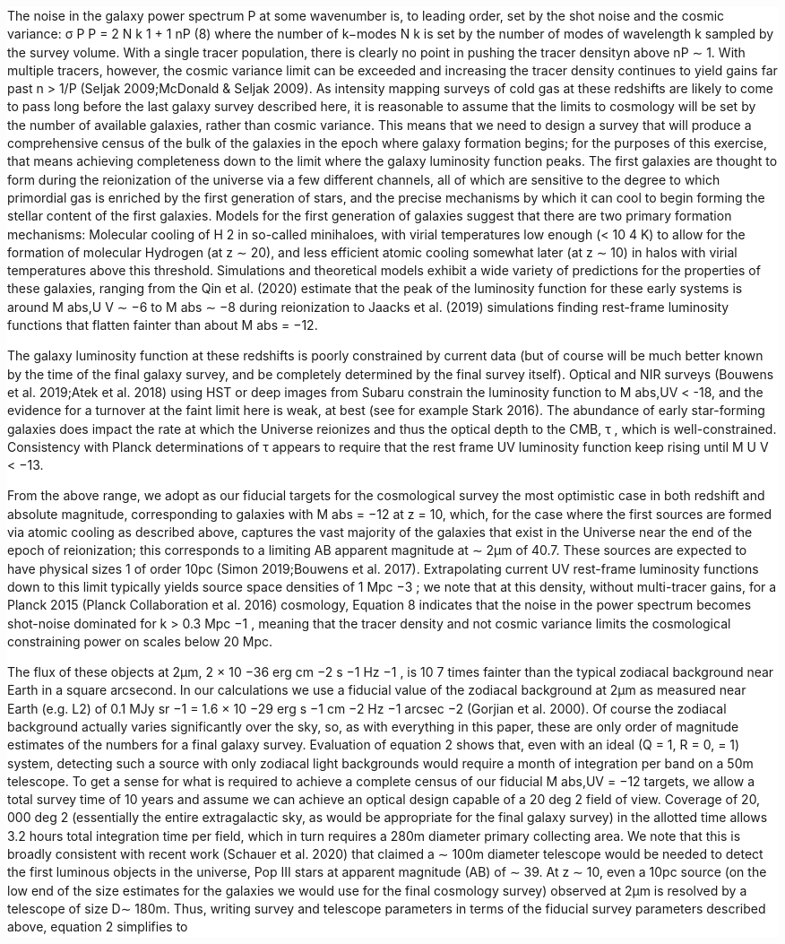 The noise in the galaxy power spectrum P at some wavenumber is, to leading order, set by the shot noise and the cosmic variance:
σ P P = 2 N k 1 + 1 nP (8)
where the number of k−modes N k is set by the number of modes of wavelength k sampled by the survey volume. With a single tracer population, there is clearly no point in pushing the tracer densityn above nP ∼ 1. With multiple tracers, however, the cosmic variance limit can be exceeded and increasing the tracer density continues to yield gains far past n > 1/P (Seljak 2009;McDonald & Seljak 2009). As intensity mapping surveys of cold gas at these redshifts are likely to come to pass long before the last galaxy survey described here, it is reasonable to assume that the limits to cosmology will be set by the number of available galaxies, rather than cosmic variance. This means that we need to design a survey that will produce a comprehensive census of the bulk of the galaxies in the epoch where galaxy formation begins; for the purposes of this exercise, that means achieving completeness down to the limit where the galaxy luminosity function peaks. The first galaxies are thought to form during the reionization of the universe via a few different channels, all of which are sensitive to the degree to which primordial gas is enriched by the first generation of stars, and the precise mechanisms by which it can cool to begin forming the stellar content of the first galaxies. Models for the first generation of galaxies suggest that there are two primary formation mechanisms: Molecular cooling of H 2 in so-called minihaloes, with virial temperatures low enough (< 10 4 K) to allow for the formation of molecular Hydrogen (at z ∼ 20), and less efficient atomic cooling somewhat later (at z ∼ 10) in halos with virial temperatures above this threshold. Simulations and theoretical models exhibit a wide variety of predictions for the properties of these galaxies, ranging from the Qin et al. (2020) estimate that the peak of the luminosity function for these early systems is around M abs,U V ∼ −6 to M abs ∼ −8 during reionization to Jaacks et al. (2019) simulations finding rest-frame luminosity functions that flatten fainter than about M abs = −12.

The galaxy luminosity function at these redshifts is poorly constrained by current data (but of course will be much better known by the time of the final galaxy survey, and be completely determined by the final survey itself). Optical and NIR surveys (Bouwens et al. 2019;Atek et al. 2018) using HST or deep images from Subaru constrain the luminosity function to M abs,UV < -18, and the evidence for a turnover at the faint limit here is weak, at best (see for example Stark 2016). The abundance of early star-forming galaxies does impact the rate at which the Universe reionizes and thus the optical depth to the CMB, τ , which is well-constrained. Consistency with Planck determinations of τ appears to require that the rest frame UV luminosity function keep rising until M U V < −13.

From the above range, we adopt as our fiducial targets for the cosmological survey the most optimistic case in both redshift and absolute magnitude, corresponding to galaxies with M abs = −12 at z = 10, which, for the case where the first sources are formed via atomic cooling as described above, captures the vast majority of the galaxies that exist in the Universe near the end of the epoch of reionization; this corresponds to a limiting AB apparent magnitude at ∼ 2µm of 40.7. These sources are expected to have physical sizes 1 of order 10pc (Simon 2019;Bouwens et al. 2017). Extrapolating current UV rest-frame luminosity functions down to this limit typically yields source space densities of 1 Mpc −3 ; we note that at this density, without multi-tracer gains, for a Planck 2015 (Planck Collaboration et al. 2016) cosmology, Equation 8 indicates that the noise in the power spectrum becomes shot-noise dominated for k > 0.3 Mpc −1 , meaning that the tracer density and not cosmic variance limits the cosmological constraining power on scales below 20 Mpc.

The flux of these objects at 2µm, 2 × 10 −36 erg cm −2 s −1 Hz −1 , is 10 7 times fainter than the typical zodiacal background near Earth in a square arcsecond. In our calculations we use a fiducial value of the zodiacal background at 2µm as measured near Earth (e.g. L2) of 0.1 MJy sr −1 = 1.6 × 10 −29 erg s −1 cm −2 Hz −1 arcsec −2 (Gorjian et al. 2000). Of course the zodiacal background actually varies significantly over the sky, so, as with everything in this paper, these are only order of magnitude estimates of the numbers for a final galaxy survey. Evaluation of equation 2 shows that, even with an ideal (Q = 1, R = 0, = 1) system, detecting such a source with only zodiacal light backgrounds would require a month of integration per band on a 50m telescope. To get a sense for what is required to achieve a complete census of our fiducial M abs,UV = −12 targets, we allow a total survey time of 10 years and assume we can achieve an optical design capable of a 20 deg 2 field of view. Coverage of 20, 000 deg 2 (essentially the entire extragalactic sky, as would be appropriate for the final galaxy survey) in the allotted time allows 3.2 hours total integration time per field, which in turn requires a 280m diameter primary collecting area. We note that this is broadly consistent with recent work (Schauer et al. 2020) that claimed a ∼ 100m diameter telescope would be needed to detect the first luminous objects in the universe, Pop III stars at apparent magnitude (AB) of ∼ 39. At z ∼ 10, even a 10pc source (on the low end of the size estimates for the galaxies we would use for the final cosmology survey) observed at 2µm is resolved by a telescope of size D∼ 180m. Thus, writing survey and telescope parameters in terms of the fiducial survey parameters described above, equation 2 simplifies to